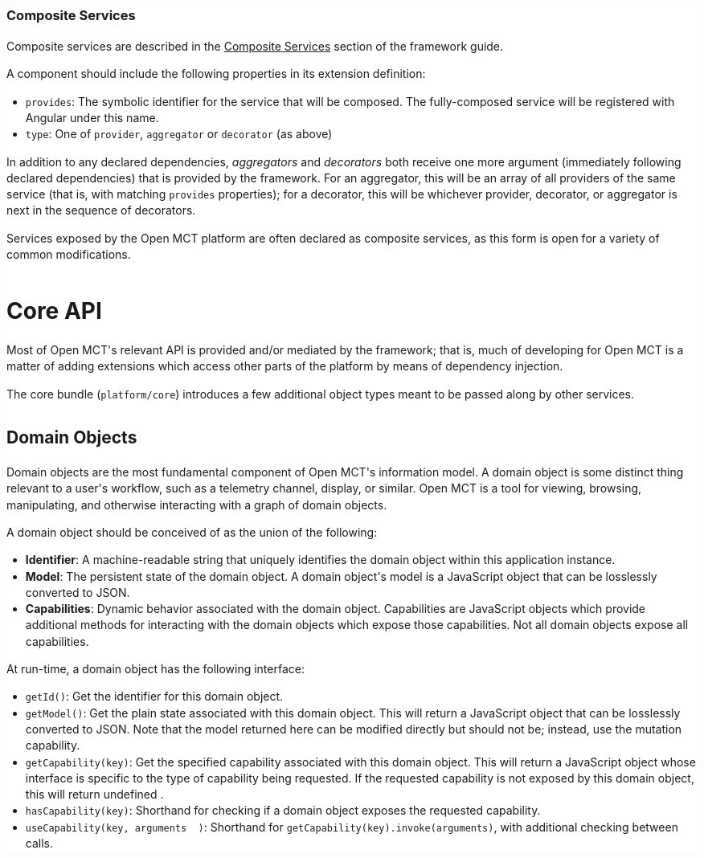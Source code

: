 ### Composite Services

Composite services are described in the [Composite Services](../architecture/framework.md#composite-services) 
section of the framework guide.

A component should include the following properties in its extension definition:

* `provides`: The symbolic identifier for the service that will be composed. The 
  fully-composed service will be registered with Angular under this name.
* `type`: One of `provider`, `aggregator` or `decorator` (as above) 

In addition to any declared dependencies, _aggregators_ and _decorators_ both 
receive one more argument (immediately following declared dependencies) that is 
provided by the framework. For an aggregator, this will be an array of all 
providers of the same service (that is, with matching `provides` properties); 
for a decorator, this will be whichever provider, decorator, or aggregator is 
next in the sequence of decorators. 

Services exposed by the Open MCT platform are often declared as composite 
services, as this form is open for a variety of common modifications. 

# Core API 

Most of Open MCT's relevant API is provided and/or mediated by the 
framework; that is, much of developing for Open MCT is a matter of adding 
extensions which access other parts of the platform by means of dependency 
injection. 

The core bundle (`platform/core`) introduces a few additional object types meant 
to be passed along by other services. 

## Domain Objects 

Domain objects are the most fundamental component of Open MCT's information 
model. A domain object is some distinct thing relevant to a user's workflow, 
such as a telemetry channel, display, or similar. Open MCT is a tool for 
viewing, browsing, manipulating, and otherwise interacting with a graph of 
domain objects. 

A domain object should be conceived of as the union of the following:

* __Identifier__: A machine-readable string that uniquely identifies the domain 
object within this application instance. 
* __Model__: The persistent state of the domain object. A domain object's model 
is a JavaScript object that can be losslessly converted to JSON. 
* __Capabilities__: Dynamic behavior associated with the domain object. 
Capabilities are JavaScript objects which provide additional methods for 
interacting with the domain objects which expose those capabilities. Not all 
domain objects expose all capabilities. 

At run-time, a domain object has the following interface:

* `getId()`: Get the identifier for this domain object. 
* `getModel()`: Get the plain state associated with this domain object. This 
will return a JavaScript object that can be losslessly converted to JSON. Note 
that the model returned here can be modified directly but should not be; 
instead, use the mutation capability. 
* `getCapability(key)`: Get the specified capability associated with this domain 
object. This will return a JavaScript object whose interface is specific to the 
type of capability being requested. If the requested capability is not exposed 
by this domain object, this will return undefined .
* `hasCapability(key)`: Shorthand for checking if a domain object exposes the 
requested capability.
* `useCapability(key, arguments  )`: Shorthand for 
`getCapability(key).invoke(arguments)`, with additional checking between calls. 